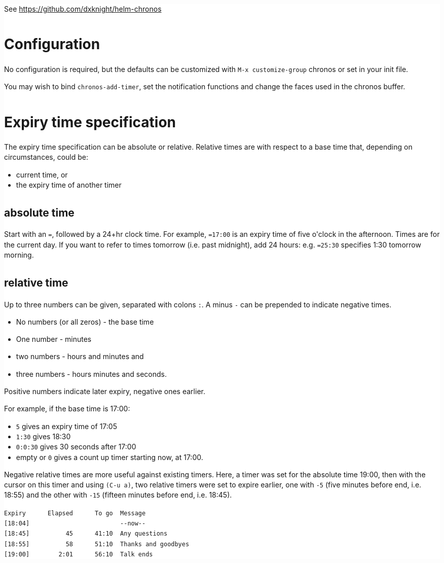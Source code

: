 See https://github.com/dxknight/helm-chronos

# Configuration

No configuration is required, but the defaults can be customized with
`M-x customize-group` chronos or set in your init file.

You may wish to bind `chronos-add-timer`, set the notification functions and
change the faces used in the chronos buffer.

# Expiry time specification

The expiry time specification can be absolute or relative.  Relative times are
with respect to a base time that, depending on circumstances, could be:

* current time, or
* the expiry time of another timer

## absolute time

Start with an `=`, followed by a 24+hr clock time.  For example, `=17:00` is an
expiry time of five o'clock in the afternoon.  Times are for the current day.
If you want to refer to times tomorrow (i.e. past midnight), add 24 hours:
e.g. `=25:30` specifies 1:30 tomorrow morning.

## relative time

Up to three numbers can be given, separated with colons `:`.  A minus
`-` can be prepended to indicate negative times.

   * No numbers (or all zeros) - the base time

   * One number - minutes

   * two numbers - hours and minutes and

   * three numbers - hours minutes and seconds.

Positive numbers indicate later expiry, negative ones earlier.

For example, if the base time is 17:00:
* `5` gives an expiry time of 17:05
* `1:30` gives 18:30
* `0:0:30` gives 30 seconds after 17:00
* empty or `0` gives a count up timer starting now, at 17:00.

Negative relative times are more useful against existing timers.  Here, a timer
was set for the absolute time 19:00, then with the cursor on this timer and
using `(C-u a)`, two relative timers were set to expire earlier, one with `-5`
(five minutes before end, i.e. 18:55) and the other with `-15` (fifteen
minutes before end, i.e. 18:45).

    Expiry      Elapsed      To go  Message 
    [18:04]                         --now--
    [18:45]          45      41:10  Any questions
    [18:55]          58      51:10  Thanks and goodbyes
    [19:00]        2:01      56:10  Talk ends
